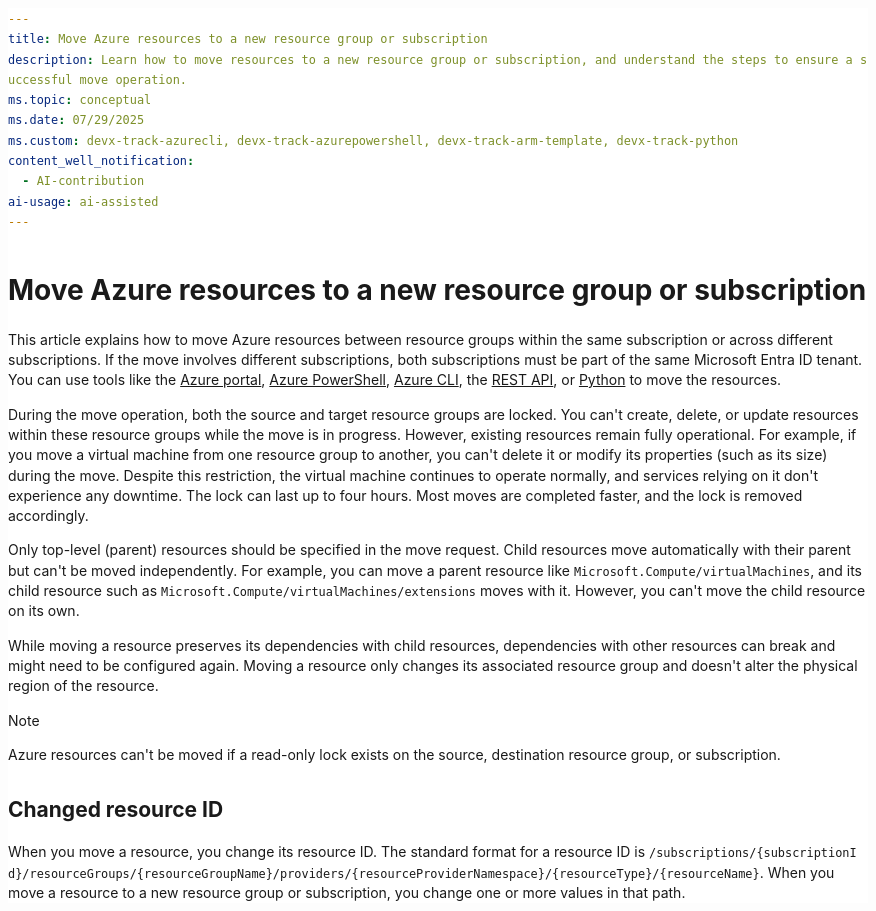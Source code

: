 ```yaml
---
title: Move Azure resources to a new resource group or subscription
description: Learn how to move resources to a new resource group or subscription, and understand the steps to ensure a successful move operation.
ms.topic: conceptual
ms.date: 07/29/2025
ms.custom: devx-track-azurecli, devx-track-azurepowershell, devx-track-arm-template, devx-track-python
content_well_notification: 
  - AI-contribution
ai-usage: ai-assisted
---
```


# Move Azure resources to a new resource group or subscription

This article explains how to move Azure resources between resource groups within the same subscription or across different subscriptions. If the move involves different subscriptions, both subscriptions must be part of the same Microsoft Entra ID tenant. You can use tools like the [Azure portal](#use-the-azure-portal), [Azure PowerShell](#use-azure-powershell), [Azure CLI](#use-the-azure-cli), the [REST API](#use-rest-api), or [Python](#use-python) to move the resources.

During the move operation, both the source and target resource groups are locked. You can't create, delete, or update resources within these resource groups while the move is in progress. However, existing resources remain fully operational. For example, if you move a virtual machine from one resource group to another, you can't delete it or modify its properties (such as its size) during the move. Despite this restriction, the virtual machine continues to operate normally, and services relying on it don't experience any downtime. The lock can last up to four hours. Most moves are completed faster, and the lock is removed accordingly.

Only top-level (parent) resources should be specified in the move request. Child resources move automatically with their parent but can't be moved independently. For example, you can move a parent resource like `Microsoft.Compute/virtualMachines`, and its child resource such as `Microsoft.Compute/virtualMachines/extensions` moves with it. However, you can't move the child resource on its own.

While moving a resource preserves its dependencies with child resources, dependencies with other resources can break and might need to be configured again. Moving a resource only changes its associated resource group and doesn't alter the physical region of the resource.

> [!NOTE]  
> Azure resources can't be moved if a read-only lock exists on the source, destination resource group, or subscription.

## Changed resource ID

When you move a resource, you change its resource ID. The standard format for a resource ID is `/subscriptions/{subscriptionId}/resourceGroups/{resourceGroupName}/providers/{resourceProviderNamespace}/{resourceType}/{resourceName}`. When you move a resource to a new resource group or subscription, you change one or more values in that path.
